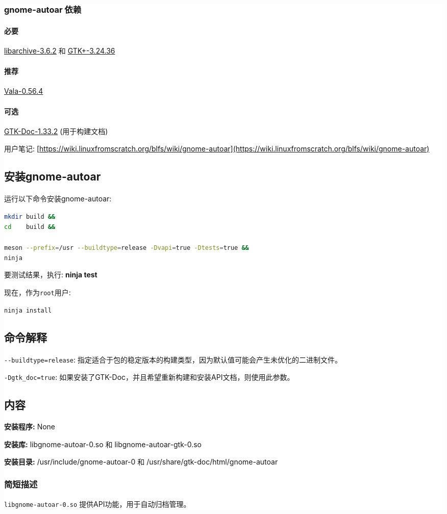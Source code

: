 
### gnome-autoar 依赖

#### 必要

[libarchive-3.6.2](9.General_libraries.md#928-libarchive-362) 和 [GTK+-3.24.36](25.Graphical_environment_libraries.md#2521-gtk-32436)

#### 推荐

[Vala-0.56.4](13.Programming.md#1335-vala-0564)

#### 可选

[GTK-Doc-1.33.2](11.General_utilities.md#117-gtk-doc-1332) (用于构建文档)

用户笔记: [https://wiki.linuxfromscratch.org/blfs/wiki/gnome-autoar](https://wiki.linuxfromscratch.org/blfs/wiki/gnome-autoar)

安装gnome-autoar
----------------------------

运行以下命令安装gnome-autoar:

```bash
mkdir build &&
cd    build &&

meson --prefix=/usr --buildtype=release -Dvapi=true -Dtests=true &&
ninja
```

要测试结果，执行: **ninja test**

现在，作为`root`用户:

```bash
ninja install
```

命令解释
--------------------

`--buildtype=release`: 指定适合于包的稳定版本的构建类型，因为默认值可能会产生未优化的二进制文件。

`-Dgtk_doc=true`: 如果安装了GTK-Doc，并且希望重新构建和安装API文档，则使用此参数。

内容
--------

**安装程序:** None

**安装库:** libgnome-autoar-0.so 和 libgnome-autoar-gtk-0.so

**安装目录:** /usr/include/gnome-autoar-0 和 /usr/share/gtk-doc/html/gnome-autoar

### 简短描述

`libgnome-autoar-0.so`          提供API功能，用于自动归档管理。
